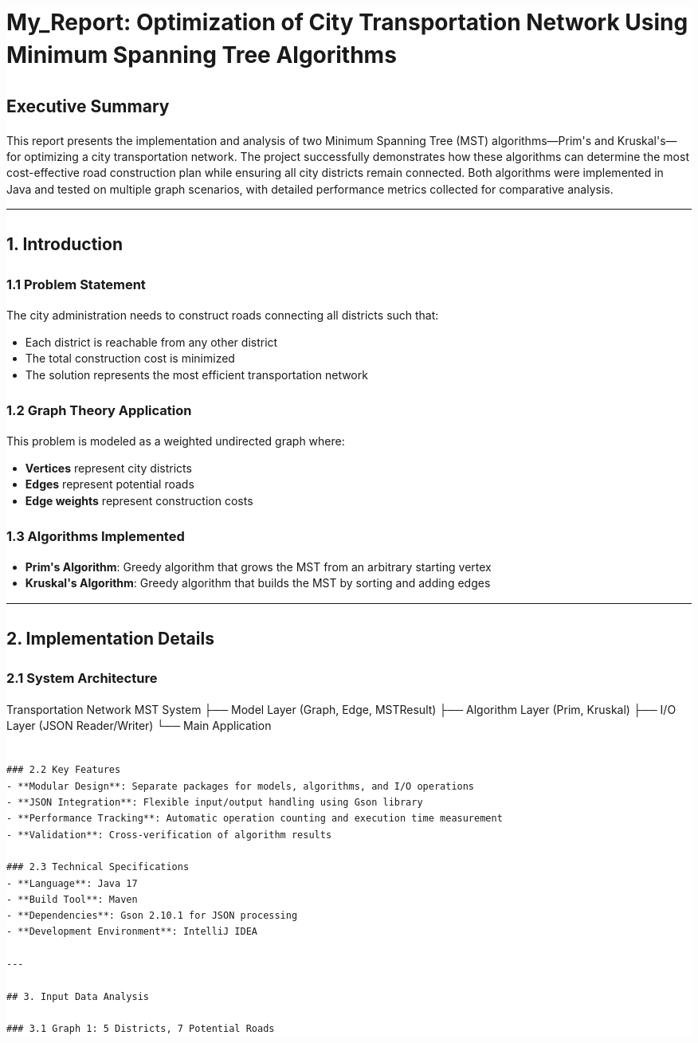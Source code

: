 # My_Report: Optimization of City Transportation Network Using Minimum Spanning Tree Algorithms

## Executive Summary

This report presents the implementation and analysis of two Minimum Spanning Tree (MST) algorithms—Prim's and Kruskal's—for optimizing a city transportation network. The project successfully demonstrates how these algorithms can determine the most cost-effective road construction plan while ensuring all city districts remain connected. Both algorithms were implemented in Java and tested on multiple graph scenarios, with detailed performance metrics collected for comparative analysis.

---

## 1. Introduction

### 1.1 Problem Statement
The city administration needs to construct roads connecting all districts such that:
- Each district is reachable from any other district
- The total construction cost is minimized
- The solution represents the most efficient transportation network

### 1.2 Graph Theory Application
This problem is modeled as a weighted undirected graph where:
- **Vertices** represent city districts
- **Edges** represent potential roads
- **Edge weights** represent construction costs

### 1.3 Algorithms Implemented
- **Prim's Algorithm**: Greedy algorithm that grows the MST from an arbitrary starting vertex
- **Kruskal's Algorithm**: Greedy algorithm that builds the MST by sorting and adding edges

---

## 2. Implementation Details

### 2.1 System Architecture
Transportation Network MST System
├── Model Layer (Graph, Edge, MSTResult)
├── Algorithm Layer (Prim, Kruskal)
├── I/O Layer (JSON Reader/Writer)
└── Main Application
```

### 2.2 Key Features
- **Modular Design**: Separate packages for models, algorithms, and I/O operations
- **JSON Integration**: Flexible input/output handling using Gson library
- **Performance Tracking**: Automatic operation counting and execution time measurement
- **Validation**: Cross-verification of algorithm results

### 2.3 Technical Specifications
- **Language**: Java 17
- **Build Tool**: Maven
- **Dependencies**: Gson 2.10.1 for JSON processing
- **Development Environment**: IntelliJ IDEA

---

## 3. Input Data Analysis

### 3.1 Graph 1: 5 Districts, 7 Potential Roads
```